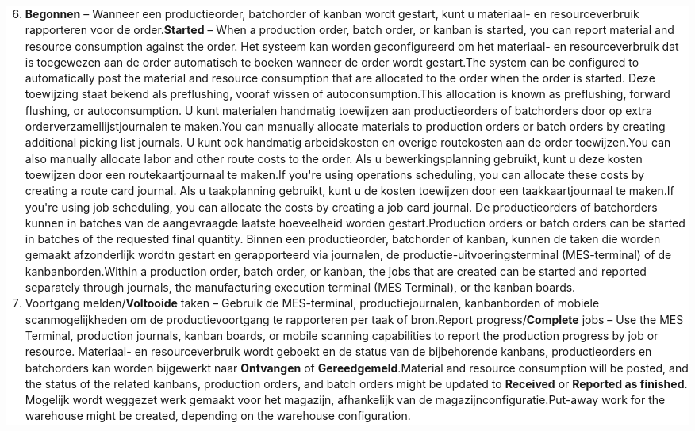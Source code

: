 6.  <span data-ttu-id="2fc29-172">**Begonnen** – Wanneer een productieorder, batchorder of kanban wordt gestart, kunt u materiaal- en resourceverbruik rapporteren voor de order.</span><span class="sxs-lookup"><span data-stu-id="2fc29-172">**Started** – When a production order, batch order, or kanban is started, you can report material and resource consumption against the order.</span></span> <span data-ttu-id="2fc29-173">Het systeem kan worden geconfigureerd om het materiaal- en resourceverbruik dat is toegewezen aan de order automatisch te boeken wanneer de order wordt gestart.</span><span class="sxs-lookup"><span data-stu-id="2fc29-173">The system can be configured to automatically post the material and resource consumption that are allocated to the order when the order is started.</span></span> <span data-ttu-id="2fc29-174">Deze toewijzing staat bekend als preflushing, vooraf wissen of autoconsumption.</span><span class="sxs-lookup"><span data-stu-id="2fc29-174">This allocation is known as preflushing, forward flushing, or autoconsumption.</span></span> <span data-ttu-id="2fc29-175">U kunt materialen handmatig toewijzen aan productieorders of batchorders door op extra orderverzamellijstjournalen te maken.</span><span class="sxs-lookup"><span data-stu-id="2fc29-175">You can manually allocate materials to production orders or batch orders by creating additional picking list journals.</span></span> <span data-ttu-id="2fc29-176">U kunt ook handmatig arbeidskosten en overige routekosten aan de order toewijzen.</span><span class="sxs-lookup"><span data-stu-id="2fc29-176">You can also manually allocate labor and other route costs to the order.</span></span> <span data-ttu-id="2fc29-177">Als u bewerkingsplanning gebruikt, kunt u deze kosten toewijzen door een routekaartjournaal te maken.</span><span class="sxs-lookup"><span data-stu-id="2fc29-177">If you're using operations scheduling, you can allocate these costs by creating a route card journal.</span></span> <span data-ttu-id="2fc29-178">Als u taakplanning gebruikt, kunt u de kosten toewijzen door een taakkaartjournaal te maken.</span><span class="sxs-lookup"><span data-stu-id="2fc29-178">If you're using job scheduling, you can allocate the costs by creating a job card journal.</span></span> <span data-ttu-id="2fc29-179">De productieorders of batchorders kunnen in batches van de aangevraagde laatste hoeveelheid worden gestart.</span><span class="sxs-lookup"><span data-stu-id="2fc29-179">Production orders or batch orders can be started in batches of the requested final quantity.</span></span> <span data-ttu-id="2fc29-180">Binnen een productieorder, batchorder of kanban, kunnen de taken die worden gemaakt afzonderlijk wordtn gestart en gerapporteerd via journalen, de productie-uitvoeringsterminal (MES-terminal) of de kanbanborden.</span><span class="sxs-lookup"><span data-stu-id="2fc29-180">Within a production order, batch order, or kanban, the jobs that are created can be started and reported separately through journals, the manufacturing execution terminal (MES Terminal), or the kanban boards.</span></span>
7.  <span data-ttu-id="2fc29-181">Voortgang melden/**Voltooide** taken – Gebruik de MES-terminal, productiejournalen, kanbanborden of mobiele scanmogelijkheden om de productievoortgang te rapporteren per taak of bron.</span><span class="sxs-lookup"><span data-stu-id="2fc29-181">Report progress/**Complete** jobs – Use the MES Terminal, production journals, kanban boards, or mobile scanning capabilities to report the production progress by job or resource.</span></span> <span data-ttu-id="2fc29-182">Materiaal- en resourceverbruik wordt geboekt en de status van de bijbehorende kanbans, productieorders en batchorders kan worden bijgewerkt naar **Ontvangen** of **Gereedgemeld**.</span><span class="sxs-lookup"><span data-stu-id="2fc29-182">Material and resource consumption will be posted, and the status of the related kanbans, production orders, and batch orders might be updated to **Received** or **Reported as finished**.</span></span> <span data-ttu-id="2fc29-183">Mogelijk wordt weggezet werk gemaakt voor het magazijn, afhankelijk van de magazijnconfiguratie.</span><span class="sxs-lookup"><span data-stu-id="2fc29-183">Put-away work for the warehouse might be created, depending on the warehouse configuration.</span></span>